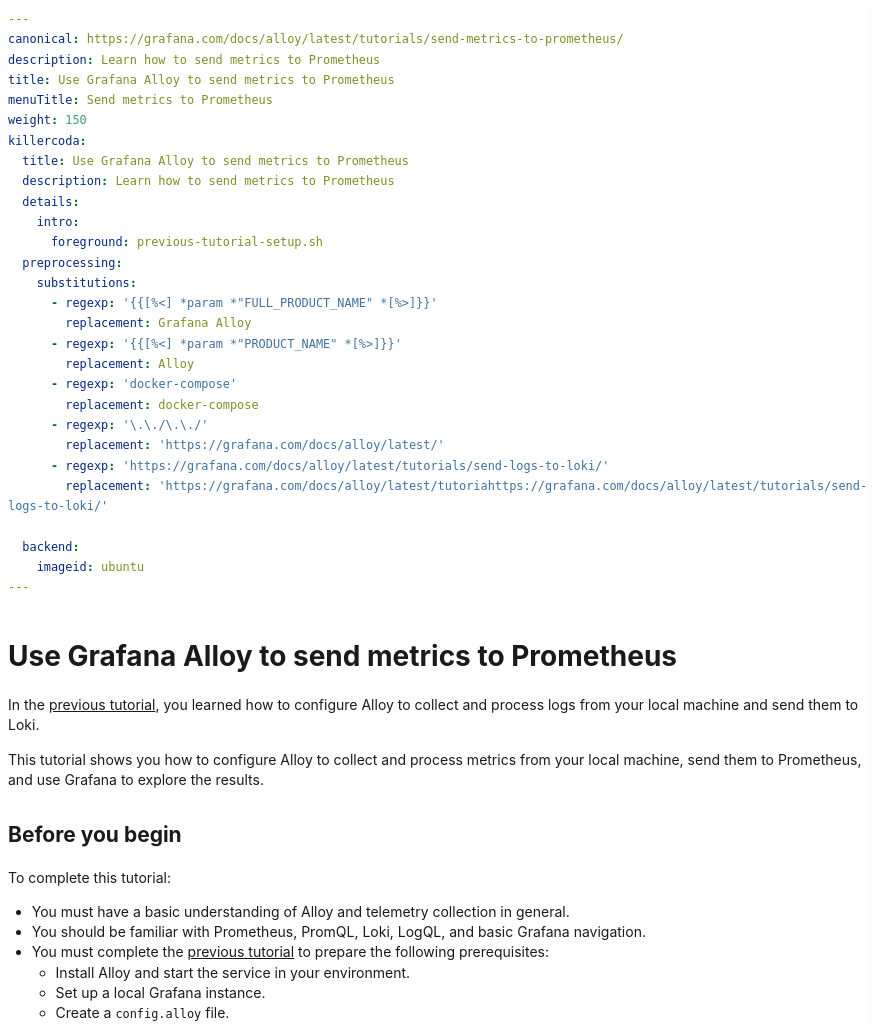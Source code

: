 ```yaml
---
canonical: https://grafana.com/docs/alloy/latest/tutorials/send-metrics-to-prometheus/
description: Learn how to send metrics to Prometheus
title: Use Grafana Alloy to send metrics to Prometheus
menuTitle: Send metrics to Prometheus
weight: 150
killercoda:
  title: Use Grafana Alloy to send metrics to Prometheus
  description: Learn how to send metrics to Prometheus
  details:
    intro:
      foreground: previous-tutorial-setup.sh
  preprocessing:
    substitutions:
      - regexp: '{{[%<] *param *"FULL_PRODUCT_NAME" *[%>]}}'
        replacement: Grafana Alloy
      - regexp: '{{[%<] *param *"PRODUCT_NAME" *[%>]}}'
        replacement: Alloy
      - regexp: 'docker-compose'
        replacement: docker-compose
      - regexp: '\.\./\.\./'
        replacement: 'https://grafana.com/docs/alloy/latest/'
      - regexp: 'https://grafana.com/docs/alloy/latest/tutorials/send-logs-to-loki/'
        replacement: 'https://grafana.com/docs/alloy/latest/tutoriahttps://grafana.com/docs/alloy/latest/tutorials/send-logs-to-loki/'

  backend:
    imageid: ubuntu
---
```




# Use Grafana Alloy to send metrics to Prometheus

In the [previous tutorial][], you learned how to configure Alloy to collect and process logs from your local machine and send them to Loki.

This tutorial shows you how to configure Alloy to collect and process metrics from your local machine, send them to Prometheus, and use Grafana to explore the results.


## Before you begin

To complete this tutorial:

* You must have a basic understanding of Alloy and telemetry collection in general.
* You should be familiar with Prometheus, PromQL, Loki, LogQL, and basic Grafana navigation.
* You must complete the [previous tutorial][] to prepare the following prerequisites:
  * Install Alloy and start the service in your environment.
  * Set up a local Grafana instance.
  * Create a `config.alloy` file.


[prometheus.remote_write]: https://grafana.com/docs/alloy/latest/reference/components/prometheus/prometheus.remote_write/
[debug]: https://grafana.com/docs/alloy/latest/troubleshoot/debug/#alloy-ui
[previous tutorial]: https://grafana.com/docs/alloy/latest/tutorials/send-logs-to-loki/
[prometheus.scrape]: https://grafana.com/docs/alloy/latest/reference/components/prometheus/prometheus.scrape/
[prometheus.relabel]: https://grafana.com/docs/alloy/latest/reference/components/prometheus/prometheus.relabel/
[prometheus.remote_write]: https://grafana.com/docs/alloy/latest/reference/components/prometheus/prometheus.remote_write/